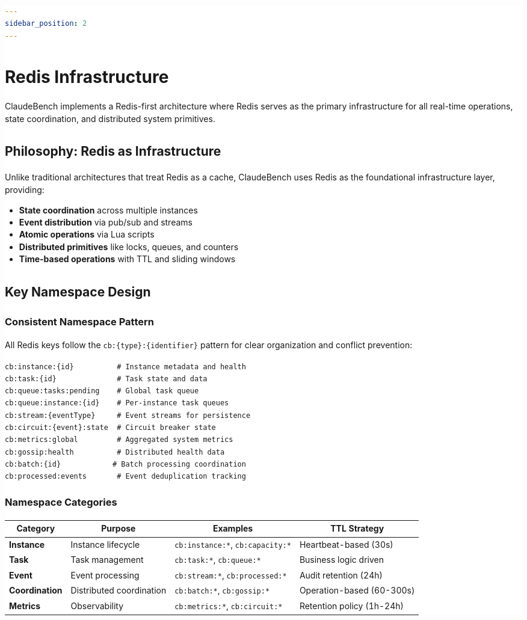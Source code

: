 ```yaml
---
sidebar_position: 2
---
```


# Redis Infrastructure

ClaudeBench implements a Redis-first architecture where Redis serves as the primary infrastructure for all real-time operations, state coordination, and distributed system primitives.

## Philosophy: Redis as Infrastructure

Unlike traditional architectures that treat Redis as a cache, ClaudeBench uses Redis as the foundational infrastructure layer, providing:

- **State coordination** across multiple instances
- **Event distribution** via pub/sub and streams  
- **Atomic operations** via Lua scripts
- **Distributed primitives** like locks, queues, and counters
- **Time-based operations** with TTL and sliding windows

## Key Namespace Design

### Consistent Namespace Pattern

All Redis keys follow the `cb:{type}:{identifier}` pattern for clear organization and conflict prevention:

```
cb:instance:{id}          # Instance metadata and health
cb:task:{id}              # Task state and data
cb:queue:tasks:pending    # Global task queue
cb:queue:instance:{id}    # Per-instance task queues
cb:stream:{eventType}     # Event streams for persistence
cb:circuit:{event}:state  # Circuit breaker state
cb:metrics:global         # Aggregated system metrics
cb:gossip:health          # Distributed health data
cb:batch:{id}            # Batch processing coordination
cb:processed:events       # Event deduplication tracking
```

### Namespace Categories

| Category | Purpose | Examples | TTL Strategy |
|----------|---------|----------|--------------|
| **Instance** | Instance lifecycle | `cb:instance:*`, `cb:capacity:*` | Heartbeat-based (30s) |
| **Task** | Task management | `cb:task:*`, `cb:queue:*` | Business logic driven |
| **Event** | Event processing | `cb:stream:*`, `cb:processed:*` | Audit retention (24h) |
| **Coordination** | Distributed coordination | `cb:batch:*`, `cb:gossip:*` | Operation-based (60-300s) |
| **Metrics** | Observability | `cb:metrics:*`, `cb:circuit:*` | Retention policy (1h-24h) |
